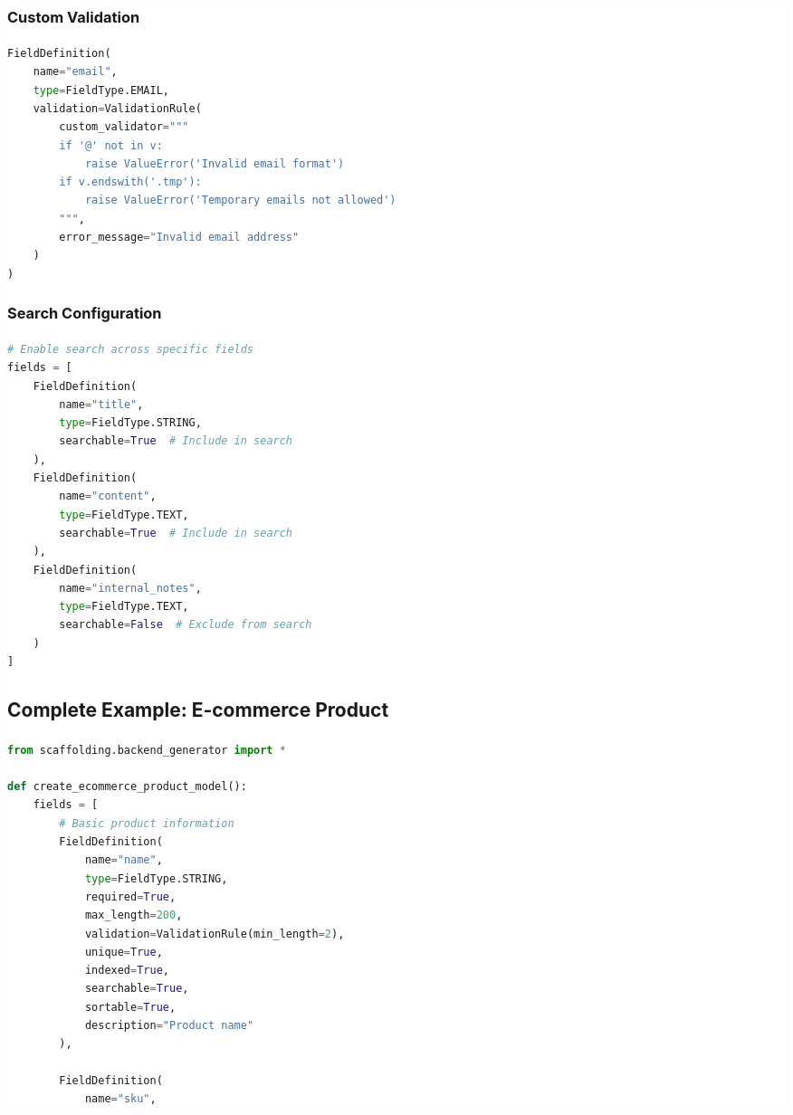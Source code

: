 ### Custom Validation

```python
FieldDefinition(
    name="email",
    type=FieldType.EMAIL,
    validation=ValidationRule(
        custom_validator="""
        if '@' not in v:
            raise ValueError('Invalid email format')
        if v.endswith('.tmp'):
            raise ValueError('Temporary emails not allowed')
        """,
        error_message="Invalid email address"
    )
)
```

### Search Configuration

```python
# Enable search across specific fields
fields = [
    FieldDefinition(
        name="title",
        type=FieldType.STRING,
        searchable=True  # Include in search
    ),
    FieldDefinition(
        name="content",
        type=FieldType.TEXT,
        searchable=True  # Include in search
    ),
    FieldDefinition(
        name="internal_notes",
        type=FieldType.TEXT,
        searchable=False  # Exclude from search
    )
]
```

## Complete Example: E-commerce Product

```python
from scaffolding.backend_generator import *

def create_ecommerce_product_model():
    fields = [
        # Basic product information
        FieldDefinition(
            name="name",
            type=FieldType.STRING,
            required=True,
            max_length=200,
            validation=ValidationRule(min_length=2),
            unique=True,
            indexed=True,
            searchable=True,
            sortable=True,
            description="Product name"
        ),
        
        FieldDefinition(
            name="sku",
```
